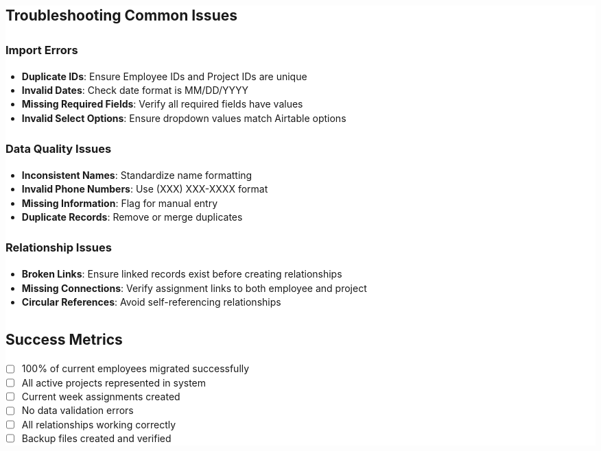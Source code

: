 ## Troubleshooting Common Issues

### Import Errors
- **Duplicate IDs**: Ensure Employee IDs and Project IDs are unique
- **Invalid Dates**: Check date format is MM/DD/YYYY
- **Missing Required Fields**: Verify all required fields have values
- **Invalid Select Options**: Ensure dropdown values match Airtable options

### Data Quality Issues
- **Inconsistent Names**: Standardize name formatting
- **Invalid Phone Numbers**: Use (XXX) XXX-XXXX format
- **Missing Information**: Flag for manual entry
- **Duplicate Records**: Remove or merge duplicates

### Relationship Issues
- **Broken Links**: Ensure linked records exist before creating relationships
- **Missing Connections**: Verify assignment links to both employee and project
- **Circular References**: Avoid self-referencing relationships

## Success Metrics
- [ ] 100% of current employees migrated successfully
- [ ] All active projects represented in system
- [ ] Current week assignments created
- [ ] No data validation errors
- [ ] All relationships working correctly
- [ ] Backup files created and verified
